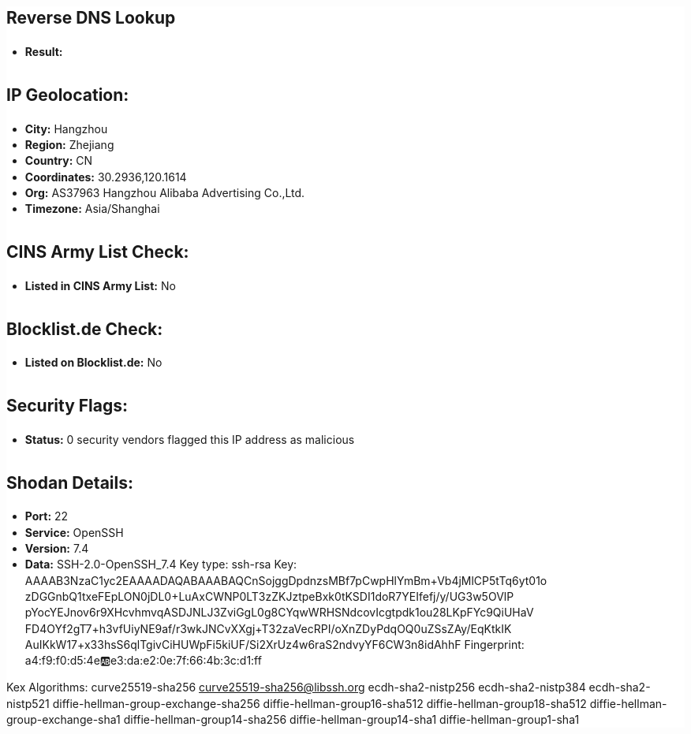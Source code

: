 ## Reverse DNS Lookup
- **Result:** 

## IP Geolocation:
- **City:** Hangzhou
- **Region:** Zhejiang
- **Country:** CN
- **Coordinates:** 30.2936,120.1614
- **Org:** AS37963 Hangzhou Alibaba Advertising Co.,Ltd.
- **Timezone:** Asia/Shanghai

## CINS Army List Check:
- **Listed in CINS Army List:** 
No

## Blocklist.de Check:
- **Listed on Blocklist.de:** 
No

## Security Flags:
- **Status:** 0 security vendors flagged this IP address as malicious

## Shodan Details:
- **Port:** 22
- **Service:** OpenSSH
- **Version:** 7.4
- **Data:** SSH-2.0-OpenSSH_7.4
Key type: ssh-rsa
Key: AAAAB3NzaC1yc2EAAAADAQABAAABAQCnSojggDpdnzsMBf7pCwpHlYmBm+Vb4jMlCP5tTq6yt01o
zDGGnbQ1txeFEpLON0jDL0+LuAxCWNP0LT3zZKJztpeBxk0tKSDI1doR7YEIfefj/y/UG3w5OVlP
pYocYEJnov6r9XHcvhmvqASDJNLJ3ZviGgL0g8CYqwWRHSNdcovIcgtpdk1ou28LKpFYc9QiUHaV
FD4OYf2gT7+h3vfUiyNE9af/r3wkJNCvXXgj+T32zaVecRPI/oXnZDyPdqOQ0uZSsZAy/EqKtkIK
AuIKkW17+x33hsS6qlTgivCiHUWpFi5kiUF/Si2XrUz4w6raS2ndvyYF6CW3n8idAhhF
Fingerprint: a4:f9:f0:d5:4e:ab:e3:da:e2:0e:7f:66:4b:3c:d1:ff

Kex Algorithms:
	curve25519-sha256
	curve25519-sha256@libssh.org
	ecdh-sha2-nistp256
	ecdh-sha2-nistp384
	ecdh-sha2-nistp521
	diffie-hellman-group-exchange-sha256
	diffie-hellman-group16-sha512
	diffie-hellman-group18-sha512
	diffie-hellman-group-exchange-sha1
	diffie-hellman-group14-sha256
	diffie-hellman-group14-sha1
	diffie-hellman-group1-sha1
